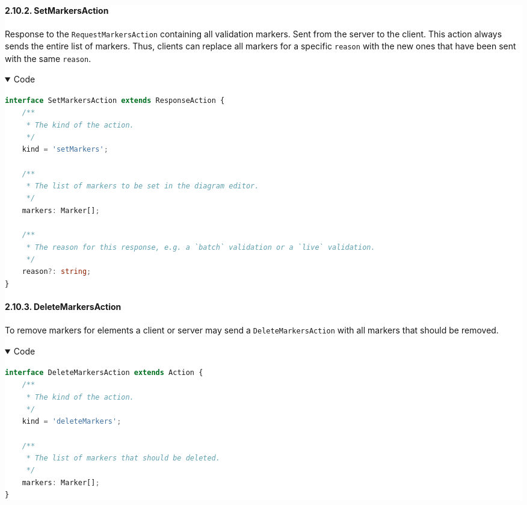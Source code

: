 </details>

#### 2.10.2. SetMarkersAction

Response to the `RequestMarkersAction` containing all validation markers. Sent from the server to the client.
This action always sends the entire list of markers.
Thus, clients can replace all markers for a specific `reason` with the new ones that have been sent with the same `reason`.

<details open><summary>Code</summary>

```typescript
interface SetMarkersAction extends ResponseAction {
    /**
     * The kind of the action.
     */
    kind = 'setMarkers';

    /**
     * The list of markers to be set in the diagram editor.
     */
    markers: Marker[];

    /**
     * The reason for this response, e.g. a `batch` validation or a `live` validation.
     */
    reason?: string;
}
```

</details>

#### 2.10.3. DeleteMarkersAction

To remove markers for elements a client or server may send a `DeleteMarkersAction` with all markers that should be removed.

<details open><summary>Code</summary>

```typescript
interface DeleteMarkersAction extends Action {
    /**
     * The kind of the action.
     */
    kind = 'deleteMarkers';

    /**
     * The list of markers that should be deleted.
     */
    markers: Marker[];
}
```

</details>
